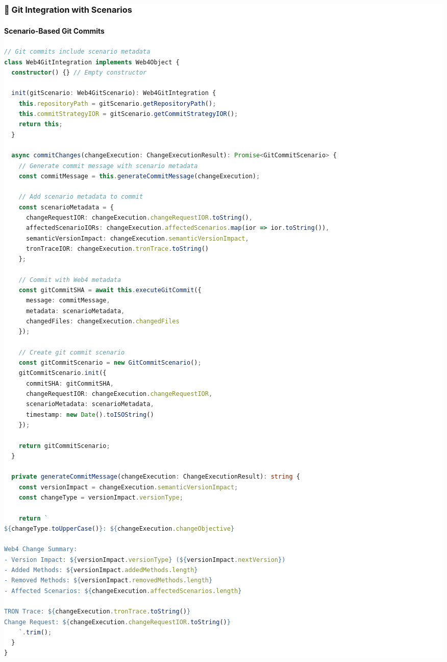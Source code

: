 ### **🔄 Git Integration with Scenarios**

#### **Scenario-Based Git Commits**
```typescript
// Git commits include scenario metadata
class Web4GitIntegration implements Web4Object {
  constructor() {} // Empty constructor
  
  init(gitScenario: Web4GitScenario): Web4GitIntegration {
    this.repositoryPath = gitScenario.getRepositoryPath();
    this.commitStrategyIOR = gitScenario.getCommitStrategyIOR();
    return this;
  }
  
  async commitChanges(changeExecution: ChangeExecutionResult): Promise<GitCommitScenario> {
    // Generate commit message with scenario metadata
    const commitMessage = this.generateCommitMessage(changeExecution);
    
    // Add scenario metadata to commit
    const scenarioMetadata = {
      changeRequestIOR: changeExecution.changeRequestIOR.toString(),
      affectedScenarioIORs: changeExecution.affectedScenarios.map(ior => ior.toString()),
      semanticVersionImpact: changeExecution.semanticVersionImpact,
      tronTraceIOR: changeExecution.tronTrace.toString()
    };
    
    // Commit with Web4 metadata
    const gitCommitSHA = await this.executeGitCommit({
      message: commitMessage,
      metadata: scenarioMetadata,
      changedFiles: changeExecution.changedFiles
    });
    
    // Create git commit scenario
    const gitCommitScenario = new GitCommitScenario();
    gitCommitScenario.init({
      commitSHA: gitCommitSHA,
      changeRequestIOR: changeExecution.changeRequestIOR,
      scenarioMetadata: scenarioMetadata,
      timestamp: new Date().toISOString()
    });
    
    return gitCommitScenario;
  }
  
  private generateCommitMessage(changeExecution: ChangeExecutionResult): string {
    const versionImpact = changeExecution.semanticVersionImpact;
    const changeType = versionImpact.versionType;
    
    return `
${changeType.toUpperCase()}: ${changeExecution.changeObjective}

Web4 Change Summary:
- Version Impact: ${versionImpact.versionType} (${versionImpact.nextVersion})
- Added Methods: ${versionImpact.addedMethods.length}
- Removed Methods: ${versionImpact.removedMethods.length}
- Affected Scenarios: ${changeExecution.affectedScenarios.length}

TRON Trace: ${changeExecution.tronTrace.toString()}
Change Request: ${changeExecution.changeRequestIOR.toString()}
    `.trim();
  }
}
```